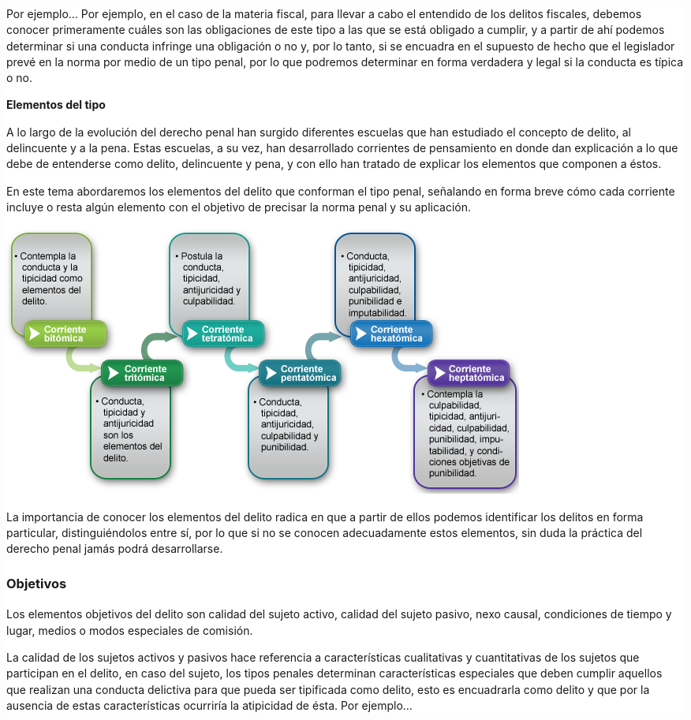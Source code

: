 Por ejemplo…
Por ejemplo, en el caso de la materia fiscal, para llevar a cabo el entendido de los delitos fiscales, debemos conocer primeramente cuáles son las obligaciones de este tipo a las que se está obligado a cumplir, y a partir de ahí podemos determinar si una conducta infringe una obligación o no y, por lo tanto, si se encuadra en el supuesto de hecho que el legislador prevé en la norma por medio de un tipo penal, por lo que podremos determinar en forma verdadera y legal si la conducta es típica o no. 

**Elementos del tipo**


A lo largo de la evolución del derecho penal han surgido diferentes escuelas que han estudiado el concepto de delito, al delincuente y a la pena. Estas escuelas, a su vez, han desarrollado corrientes de pensamiento en donde dan explicación a lo que debe de entenderse como delito, delincuente y pena, y con ello han tratado de explicar los elementos que componen a éstos.

En este tema abordaremos los elementos del delito que conforman el tipo penal, señalando en forma breve cómo cada corriente incluye o resta algún elemento con el objetivo de precisar la norma penal y su aplicación.

![schm_p55.png](schm_p55.png )

La importancia de conocer los elementos del delito radica en que a partir de ellos podemos identificar los delitos en forma particular, distinguiéndolos entre sí, por lo que si no se conocen adecuadamente estos elementos, sin duda la práctica del derecho penal jamás podrá desarrollarse.

### Objetivos

Los elementos objetivos del delito son calidad del sujeto activo, calidad del sujeto pasivo, nexo causal, condiciones de tiempo y lugar, medios o modos especiales de comisión.

La calidad de los sujetos activos y pasivos hace referencia a características cualitativas y cuantitativas de los sujetos que participan en el delito, en caso del sujeto, los tipos penales determinan características especiales que deben cumplir aquellos que realizan una conducta delictiva para que pueda ser tipificada como delito, esto es encuadrarla como delito y que por la ausencia de estas características ocurriría la atipicidad de ésta.
Por ejemplo…

